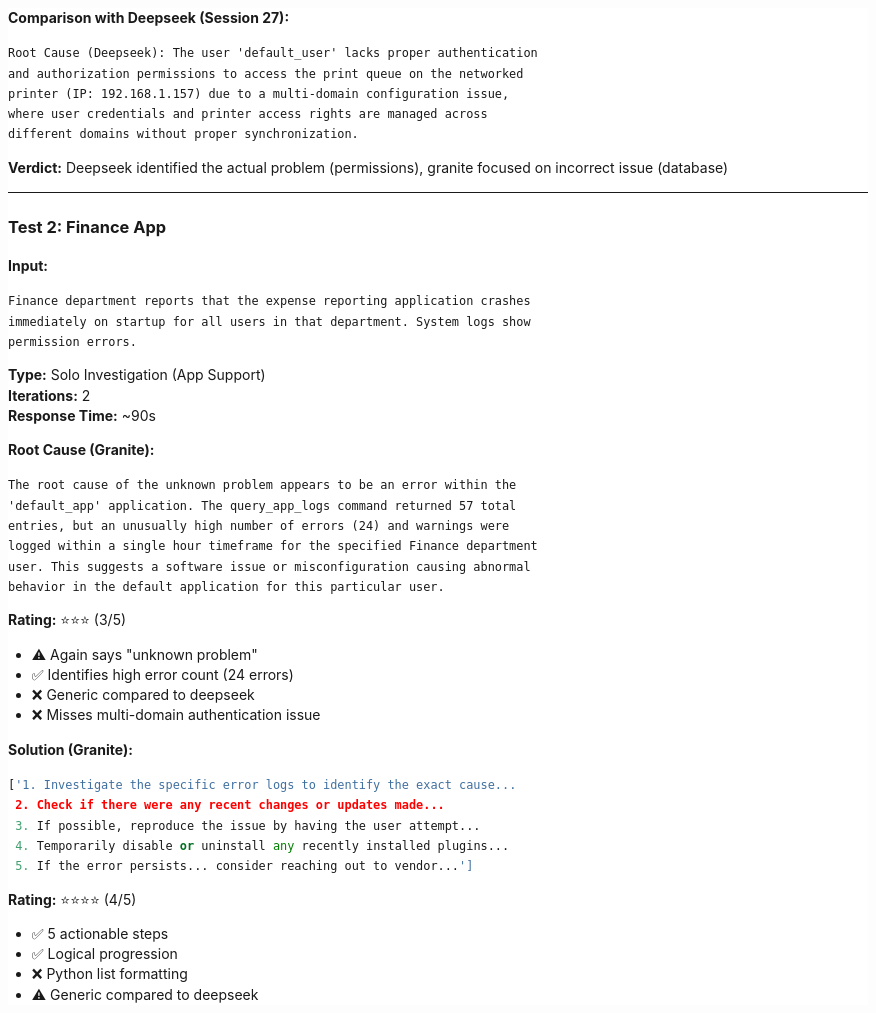 **Comparison with Deepseek (Session 27):**
```
Root Cause (Deepseek): The user 'default_user' lacks proper authentication 
and authorization permissions to access the print queue on the networked 
printer (IP: 192.168.1.157) due to a multi-domain configuration issue, 
where user credentials and printer access rights are managed across 
different domains without proper synchronization.
```

**Verdict:** Deepseek identified the actual problem (permissions), granite focused on incorrect issue (database)

---

### Test 2: Finance App

**Input:**
```
Finance department reports that the expense reporting application crashes 
immediately on startup for all users in that department. System logs show 
permission errors.
```

**Type:** Solo Investigation (App Support)  
**Iterations:** 2  
**Response Time:** ~90s

**Root Cause (Granite):**
```
The root cause of the unknown problem appears to be an error within the 
'default_app' application. The query_app_logs command returned 57 total 
entries, but an unusually high number of errors (24) and warnings were 
logged within a single hour timeframe for the specified Finance department 
user. This suggests a software issue or misconfiguration causing abnormal 
behavior in the default application for this particular user.
```

**Rating:** ⭐⭐⭐ (3/5)
- ⚠️ Again says "unknown problem"
- ✅ Identifies high error count (24 errors)
- ❌ Generic compared to deepseek
- ❌ Misses multi-domain authentication issue

**Solution (Granite):**
```python
['1. Investigate the specific error logs to identify the exact cause...
 2. Check if there were any recent changes or updates made...
 3. If possible, reproduce the issue by having the user attempt...
 4. Temporarily disable or uninstall any recently installed plugins...
 5. If the error persists... consider reaching out to vendor...']
```

**Rating:** ⭐⭐⭐⭐ (4/5)
- ✅ 5 actionable steps
- ✅ Logical progression
- ❌ Python list formatting
- ⚠️ Generic compared to deepseek
